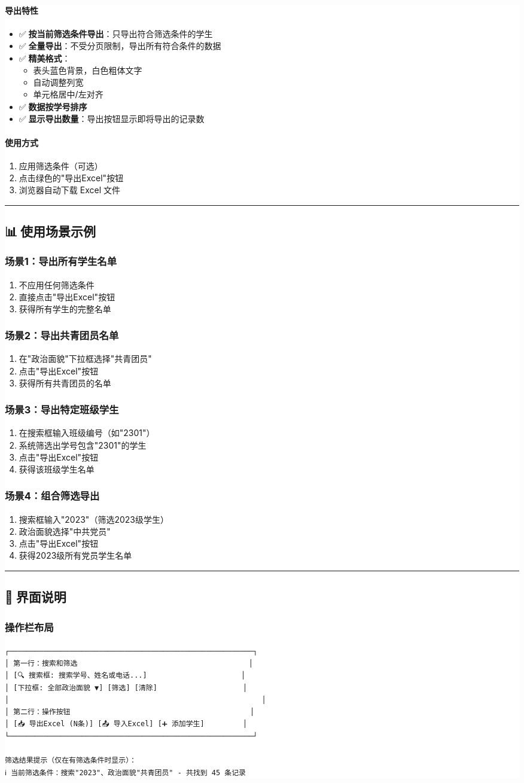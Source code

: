 #### 导出特性
- ✅ **按当前筛选条件导出**：只导出符合筛选条件的学生
- ✅ **全量导出**：不受分页限制，导出所有符合条件的数据
- ✅ **精美格式**：
  - 表头蓝色背景，白色粗体文字
  - 自动调整列宽
  - 单元格居中/左对齐
- ✅ **数据按学号排序**
- ✅ **显示导出数量**：导出按钮显示即将导出的记录数

#### 使用方式
1. 应用筛选条件（可选）
2. 点击绿色的"导出Excel"按钮
3. 浏览器自动下载 Excel 文件

---

## 📊 使用场景示例

### 场景1：导出所有学生名单
1. 不应用任何筛选条件
2. 直接点击"导出Excel"按钮
3. 获得所有学生的完整名单

### 场景2：导出共青团员名单
1. 在"政治面貌"下拉框选择"共青团员"
2. 点击"导出Excel"按钮
3. 获得所有共青团员的名单

### 场景3：导出特定班级学生
1. 在搜索框输入班级编号（如"2301"）
2. 系统筛选出学号包含"2301"的学生
3. 点击"导出Excel"按钮
4. 获得该班级学生名单

### 场景4：组合筛选导出
1. 搜索框输入"2023"（筛选2023级学生）
2. 政治面貌选择"中共党员"
3. 点击"导出Excel"按钮
4. 获得2023级所有党员学生名单

---

## 🎯 界面说明

### 操作栏布局

```
┌─────────────────────────────────────────────────────────┐
│ 第一行：搜索和筛选                                        │
│ [🔍 搜索框: 搜索学号、姓名或电话...]                      │
│ [下拉框: 全部政治面貌 ▼] [筛选] [清除]                    │
│                                                           │
│ 第二行：操作按钮                                          │
│ [📥 导出Excel (N条)] [📤 导入Excel] [➕ 添加学生]         │
└─────────────────────────────────────────────────────────┘

筛选结果提示（仅在有筛选条件时显示）：
ℹ️ 当前筛选条件：搜索"2023"、政治面貌"共青团员" - 共找到 45 条记录
```

